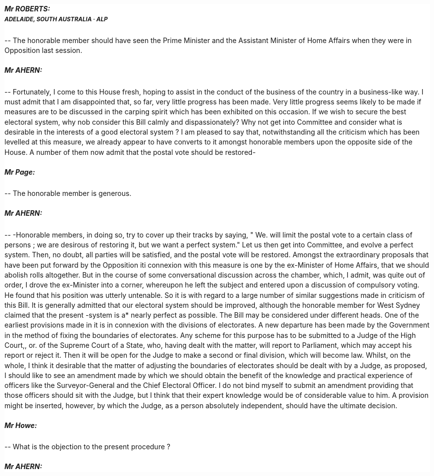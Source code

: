 ##### Mr ROBERTS:<br><small class="text-muted">ADELAIDE, SOUTH AUSTRALIA &middot; ALP</small>

-- The honorable member should have seen the Prime Minister and the Assistant Minister of Home Affairs when they were in Opposition last  session. 

##### Mr AHERN:

-- Fortunately, I come to this House fresh, hoping to assist in the conduct of the business of the country in a business-like way. I must admit that I am disappointed that, so far, very little progress has been made. Very little progress seems likely to be made if measures are to be discussed in the carping spirit which has been exhibited on this occasion. If we wish to secure the best electoral system, why nob consider this Bill calmly and dispassionately? Why not get into Committee and consider what is desirable in the interests of a good electoral system ? I am pleased to say that, notwithstanding all the criticism which has been levelled at this measure, we already appear to have converts to it amongst honorable members upon the opposite side of the House. A number of them now admit that the postal vote should be restored- 

##### Mr Page:

-- The honorable member is generous. 

##### Mr AHERN:

-- -Honorable members, in doing so, try to cover up their tracks by saying, " We. will limit the postal vote to a certain class of persons ; we are desirous of restoring it, but we want a perfect system." Let us then get into Committee, and evolve a perfect system. Then, no doubt, all parties will be satisfied, and the postal vote will be restored. Amongst the extraordinary proposals that have been put forward by the Opposition iti connexion with this measure is one by the ex-Minister of Home Affairs, that we should abolish rolls altogether. But in the course of some conversational discussion across the chamber, which, I admit, was quite out of order, I drove the ex-Minister into a corner, whereupon he left the subject and entered upon a discussion of compulsory voting. He found that his position was utterly untenable. So it is with regard to a large number of similar suggestions made in criticism of this Bill. It is generally admitted that our electoral system should be improved, although the honorable member for West Sydney claimed that the present -system is a* nearly perfect as possible. The Bill may be considered under different heads. One of the earliest provisions made in it is in connexion with the divisions of electorates. A new departure has been made by the Government in the method of fixing the boundaries of electorates. Any scheme for this purpose has to be submitted to a Judge of the High Court,, or. of the Supreme Court of a State, who, having dealt with the matter, will report to Parliament, which may accept his report or reject it. Then it will be open for the Judge to make a second or final division, which will become law. Whilst, on the whole, I think it desirable that the matter of adjusting the boundaries of electorates should be dealt with by a Judge, as proposed, I should like to see an amendment made by which we should obtain the benefit of the knowledge and practical experience of officers like the Surveyor-General and the Chief Electoral Officer. I do not bind myself to submit an amendment providing that those officers should sit with the Judge, but I think that their expert knowledge would be of considerable value to him. A provision might be inserted, however, by which the Judge, as a person absolutely independent, should have the ultimate decision. 

##### Mr Howe:

-- What is the objection to the present procedure ? 

##### Mr AHERN:
